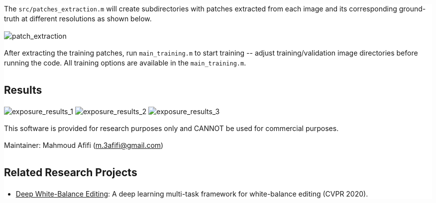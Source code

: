The `src/patches_extraction.m` will create subdirectories with patches extracted from each image and its corresponding ground-truth at different resolutions as shown below. 


![patch_extraction](https://user-images.githubusercontent.com/37669469/126023800-b09129bd-a92b-4233-8e23-f20c887ffebb.jpg)




After extracting the training patches, run `main_training.m` to start training -- adjust training/validation image directories before running the code. All training options are available in the `main_training.m`. 


## Results

![exposure_results_1](https://user-images.githubusercontent.com/37669469/126025090-1162f795-8750-4061-81cd-23cda863721a.jpg)
![exposure_results_2](https://user-images.githubusercontent.com/37669469/126025091-821440b4-71d9-4327-a393-8b80c1047517.jpg)
![exposure_results_3](https://user-images.githubusercontent.com/37669469/126025093-1c401b86-bc08-4735-a723-9da0fea6f7b1.jpg)

This software is provided for research purposes only and CANNOT be used for commercial purposes. 


Maintainer: Mahmoud Afifi (m.3afifi@gmail.com)


## Related Research Projects
- [Deep White-Balance Editing](https://github.com/mahmoudnafifi/Deep_White_Balance): A deep learning multi-task framework for white-balance editing (CVPR 2020).


